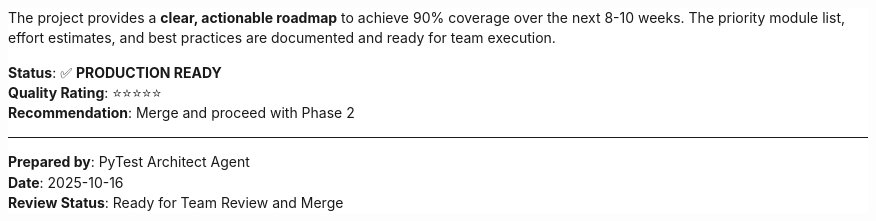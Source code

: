 The project provides a **clear, actionable roadmap** to achieve 90% coverage over the next 8-10 weeks. The priority module list, effort estimates, and best practices are documented and ready for team execution.

**Status**: ✅ **PRODUCTION READY**  
**Quality Rating**: ⭐⭐⭐⭐⭐  
**Recommendation**: Merge and proceed with Phase 2

---

**Prepared by**: PyTest Architect Agent  
**Date**: 2025-10-16  
**Review Status**: Ready for Team Review and Merge
